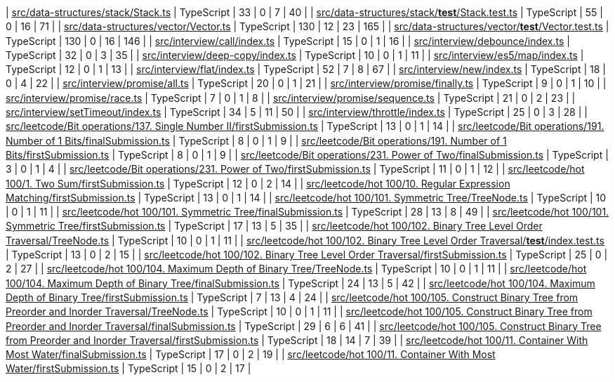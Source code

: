 | [src/data-structures/stack/Stack.ts](/src/data-structures/stack/Stack.ts) | TypeScript | 33 | 0 | 7 | 40 |
| [src/data-structures/stack/__test__/Stack.test.ts](/src/data-structures/stack/__test__/Stack.test.ts) | TypeScript | 55 | 0 | 16 | 71 |
| [src/data-structures/vector/Vector.ts](/src/data-structures/vector/Vector.ts) | TypeScript | 130 | 12 | 23 | 165 |
| [src/data-structures/vector/__test__/Vector.test.ts](/src/data-structures/vector/__test__/Vector.test.ts) | TypeScript | 130 | 0 | 16 | 146 |
| [src/interview/call/index.ts](/src/interview/call/index.ts) | TypeScript | 15 | 0 | 1 | 16 |
| [src/interview/debounce/index.ts](/src/interview/debounce/index.ts) | TypeScript | 32 | 0 | 3 | 35 |
| [src/interview/deep-copy/index.ts](/src/interview/deep-copy/index.ts) | TypeScript | 10 | 0 | 1 | 11 |
| [src/interview/es5/map/index.ts](/src/interview/es5/map/index.ts) | TypeScript | 12 | 0 | 1 | 13 |
| [src/interview/flat/index.ts](/src/interview/flat/index.ts) | TypeScript | 52 | 7 | 8 | 67 |
| [src/interview/new/index.ts](/src/interview/new/index.ts) | TypeScript | 18 | 0 | 4 | 22 |
| [src/interview/promise/all.ts](/src/interview/promise/all.ts) | TypeScript | 20 | 0 | 1 | 21 |
| [src/interview/promise/finally.ts](/src/interview/promise/finally.ts) | TypeScript | 9 | 0 | 1 | 10 |
| [src/interview/promise/race.ts](/src/interview/promise/race.ts) | TypeScript | 7 | 0 | 1 | 8 |
| [src/interview/promise/sequence.ts](/src/interview/promise/sequence.ts) | TypeScript | 21 | 0 | 2 | 23 |
| [src/interview/setTimeout/index.ts](/src/interview/setTimeout/index.ts) | TypeScript | 34 | 5 | 11 | 50 |
| [src/interview/throttle/index.ts](/src/interview/throttle/index.ts) | TypeScript | 25 | 0 | 3 | 28 |
| [src/leetcode/Bit operations/137. Single Number II/firstSubmission.ts](/src/leetcode/Bit%20operations/137.%20Single%20Number%20II/firstSubmission.ts) | TypeScript | 13 | 0 | 1 | 14 |
| [src/leetcode/Bit operations/191. Number of 1 Bits/finalSubmission.ts](/src/leetcode/Bit%20operations/191.%20Number%20of%201%20Bits/finalSubmission.ts) | TypeScript | 8 | 0 | 1 | 9 |
| [src/leetcode/Bit operations/191. Number of 1 Bits/firstSubmission.ts](/src/leetcode/Bit%20operations/191.%20Number%20of%201%20Bits/firstSubmission.ts) | TypeScript | 8 | 0 | 1 | 9 |
| [src/leetcode/Bit operations/231. Power of Two/finalSubmission.ts](/src/leetcode/Bit%20operations/231.%20Power%20of%20Two/finalSubmission.ts) | TypeScript | 3 | 0 | 1 | 4 |
| [src/leetcode/Bit operations/231. Power of Two/firstSubmission.ts](/src/leetcode/Bit%20operations/231.%20Power%20of%20Two/firstSubmission.ts) | TypeScript | 11 | 0 | 1 | 12 |
| [src/leetcode/hot 100/1. Two Sum/firstSubmission.ts](/src/leetcode/hot%20100/1.%20Two%20Sum/firstSubmission.ts) | TypeScript | 12 | 0 | 2 | 14 |
| [src/leetcode/hot 100/10. Regular Expression Matching/firstSubmission.ts](/src/leetcode/hot%20100/10.%20Regular%20Expression%20Matching/firstSubmission.ts) | TypeScript | 13 | 0 | 1 | 14 |
| [src/leetcode/hot 100/101. Symmetric Tree/TreeNode.ts](/src/leetcode/hot%20100/101.%20Symmetric%20Tree/TreeNode.ts) | TypeScript | 10 | 0 | 1 | 11 |
| [src/leetcode/hot 100/101. Symmetric Tree/finalSubmission.ts](/src/leetcode/hot%20100/101.%20Symmetric%20Tree/finalSubmission.ts) | TypeScript | 28 | 13 | 8 | 49 |
| [src/leetcode/hot 100/101. Symmetric Tree/firstSubmission.ts](/src/leetcode/hot%20100/101.%20Symmetric%20Tree/firstSubmission.ts) | TypeScript | 17 | 13 | 5 | 35 |
| [src/leetcode/hot 100/102. Binary Tree Level Order Traversal/TreeNode.ts](/src/leetcode/hot%20100/102.%20Binary%20Tree%20Level%20Order%20Traversal/TreeNode.ts) | TypeScript | 10 | 0 | 1 | 11 |
| [src/leetcode/hot 100/102. Binary Tree Level Order Traversal/__test__/index.test.ts](/src/leetcode/hot%20100/102.%20Binary%20Tree%20Level%20Order%20Traversal/__test__/index.test.ts) | TypeScript | 13 | 0 | 2 | 15 |
| [src/leetcode/hot 100/102. Binary Tree Level Order Traversal/firstSubmission.ts](/src/leetcode/hot%20100/102.%20Binary%20Tree%20Level%20Order%20Traversal/firstSubmission.ts) | TypeScript | 25 | 0 | 2 | 27 |
| [src/leetcode/hot 100/104. Maximum Depth of Binary Tree/TreeNode.ts](/src/leetcode/hot%20100/104.%20Maximum%20Depth%20of%20Binary%20Tree/TreeNode.ts) | TypeScript | 10 | 0 | 1 | 11 |
| [src/leetcode/hot 100/104. Maximum Depth of Binary Tree/finalSubmission.ts](/src/leetcode/hot%20100/104.%20Maximum%20Depth%20of%20Binary%20Tree/finalSubmission.ts) | TypeScript | 24 | 13 | 5 | 42 |
| [src/leetcode/hot 100/104. Maximum Depth of Binary Tree/firstSubmission.ts](/src/leetcode/hot%20100/104.%20Maximum%20Depth%20of%20Binary%20Tree/firstSubmission.ts) | TypeScript | 7 | 13 | 4 | 24 |
| [src/leetcode/hot 100/105. Construct Binary Tree from Preorder and Inorder Traversal/TreeNode.ts](/src/leetcode/hot%20100/105.%20Construct%20Binary%20Tree%20from%20Preorder%20and%20Inorder%20Traversal/TreeNode.ts) | TypeScript | 10 | 0 | 1 | 11 |
| [src/leetcode/hot 100/105. Construct Binary Tree from Preorder and Inorder Traversal/finalSubmission.ts](/src/leetcode/hot%20100/105.%20Construct%20Binary%20Tree%20from%20Preorder%20and%20Inorder%20Traversal/finalSubmission.ts) | TypeScript | 29 | 6 | 6 | 41 |
| [src/leetcode/hot 100/105. Construct Binary Tree from Preorder and Inorder Traversal/firstSubmission.ts](/src/leetcode/hot%20100/105.%20Construct%20Binary%20Tree%20from%20Preorder%20and%20Inorder%20Traversal/firstSubmission.ts) | TypeScript | 18 | 14 | 7 | 39 |
| [src/leetcode/hot 100/11. Container With Most Water/finalSubmission.ts](/src/leetcode/hot%20100/11.%20Container%20With%20Most%20Water/finalSubmission.ts) | TypeScript | 17 | 0 | 2 | 19 |
| [src/leetcode/hot 100/11. Container With Most Water/firstSubmission.ts](/src/leetcode/hot%20100/11.%20Container%20With%20Most%20Water/firstSubmission.ts) | TypeScript | 15 | 0 | 2 | 17 |